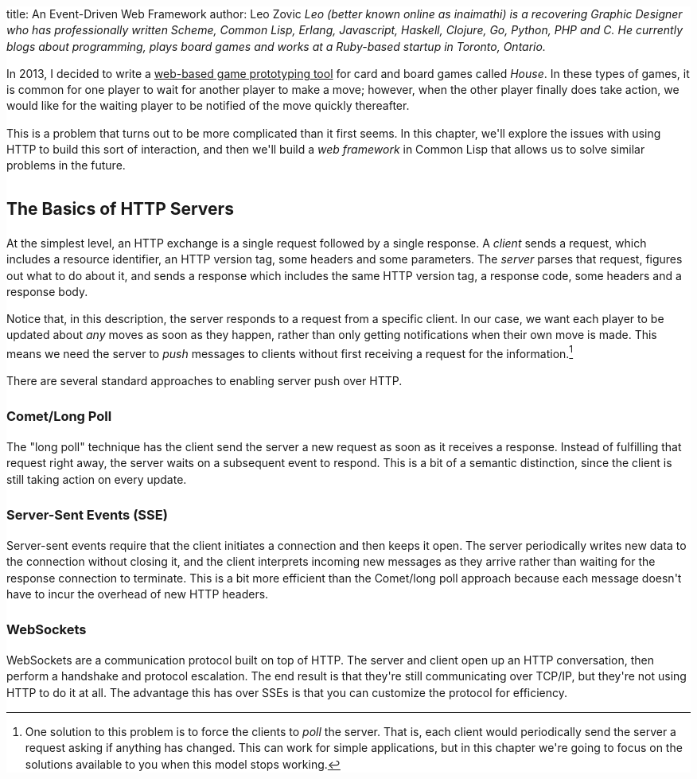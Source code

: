 title: An Event-Driven Web Framework
author: Leo Zovic
<markdown>
_Leo (better known online as inaimathi) is a recovering Graphic Designer who has professionally written Scheme, Common Lisp, Erlang, Javascript, Haskell, Clojure, Go, Python, PHP and C. He currently blogs about programming, plays board games and works at a Ruby-based startup in Toronto, Ontario._
</markdown>

In 2013, I decided to write a [web-based game prototyping tool](https://github.com/Inaimathi/deal) for card and board games called _House_. In these types of games, it is common for one player to wait for another player to make a move; however, when the other player finally does take action, we would like for the waiting player to be notified of the move quickly thereafter.

This is a problem that turns out to be more complicated than it first seems. In this chapter, we'll explore the issues with using HTTP to build this sort of interaction, and then we'll build a _web framework_ in Common Lisp that allows us to solve similar problems in the future.

## The Basics of HTTP Servers

At the simplest level, an HTTP exchange is a single request followed by a single response. A _client_ sends a request, which includes a resource identifier, an HTTP version tag, some headers and some parameters. The _server_ parses that request, figures out what to do about it, and sends a response which includes the same HTTP version tag, a response code, some headers and a response body.

Notice that, in this description, the server responds to a request from a specific client. In our case, we want each player to be updated about _any_ moves as soon as they happen, rather than only getting notifications when their own move is made. This means we need the server to _push_ messages to clients without first receiving a request for the information.[^polling]

[^polling]: One solution to this problem is to force the clients to _poll_ the server. That is, each client would periodically send the server a request asking if anything has changed. This can work for simple applications, but in this chapter we're going to focus on the solutions available to you when this model stops working.

There are several standard approaches to enabling server push over HTTP.

### Comet/Long Poll

The "long poll" technique has the client send the server a new request as soon as it receives a response. Instead of fulfilling that request right away, the server waits on a subsequent event to respond. This is a bit of a semantic distinction, since the client is still taking action on every update.

### Server-Sent Events (SSE)

Server-sent events require that the client initiates a connection and then keeps it open. The server periodically writes new data to the connection without closing it, and the client interprets incoming new messages as they arrive rather than waiting for the response connection to terminate. This is a bit more efficient than the Comet/long poll approach because each message doesn't have to incur the overhead of new HTTP headers.

### WebSockets

WebSockets are a communication protocol built on top of HTTP. The server and client open up an HTTP conversation, then perform a handshake and protocol escalation. The end result is that they're still communicating over TCP/IP, but they're not using HTTP to do it at all. The advantage this has over SSEs is that you can customize the protocol for efficiency.


[^mn]: We could consider a more general system that handles $N$ concurrent users with $M$ threads for some configurable value of $M$; in this model, the $N$ connections are said to be _multiplexed_ across the $M$ threads. In this chapter, we are going to focus on writing a program where $M$ is fixed at 1; however, the lessons learned here should be partially applicable to the more general model.
[^eventbased]: This nomenclature is a bit confusing, and has its origin in early operating-systems research. It refers to how communication is done between multiple concurrent processes. In a thread-based system, communication is done through a synchronized resource such as shared memory. In an event-based system, processes generally communicate through a queue where they post items that describe what they have done or what they want done, which is maintained by our single thread of execution. Since these items generally describe desired or past actions, they are referred to as 'events'.
[^crawler]: See \aosachapref{s:crawler} for another take on this problem. 
[^CLOSpronounce]: Pronounced "kloss", "see-loss" or "see-lows", depending on who you talk to.
[^juliachap]: The Julia programming language takes a similar approach to object-oriented programming; you can learn more about it in \aosachapref{s:static-analysis}.
[^defparameter]: We're incidentally introducing some new syntax here. This is our way of declaring a mutable variable. It has the form `(defparameter <name> <value> <optional docstring>)`.
[^timeout]: `with-timeout` has different implementations on different Lisps. In some environments, it may create another thread or process to monitor the one that invoked it. While we'd only be creating at most one of these at a time, it is a relatively heavyweight operation to be performing per-write. We might want to consider an alternative approach in those environments.
[^indentation]: I should note, the below code-block is VERY unconventional indentation for Common Lisp. Arglists are typically not broken up over multiple lines, and are usually kept on the same line as the macro/function name. I had to do it to stick to the line-width guidelines for this book, but would otherwise prefer to have longer lines that break naturally at places dictated by the content of the code.
[^readable]: This macro is difficult to read because it tries hard to make its output human-readable, by expanding `NIL`s away using `,@` where possible.